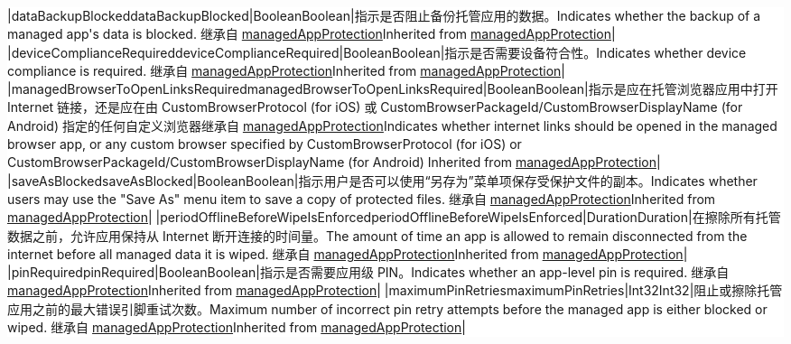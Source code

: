 |<span data-ttu-id="c3684-183">dataBackupBlocked</span><span class="sxs-lookup"><span data-stu-id="c3684-183">dataBackupBlocked</span></span>|<span data-ttu-id="c3684-184">Boolean</span><span class="sxs-lookup"><span data-stu-id="c3684-184">Boolean</span></span>|<span data-ttu-id="c3684-185">指示是否阻止备份托管应用的数据。</span><span class="sxs-lookup"><span data-stu-id="c3684-185">Indicates whether the backup of a managed app's data is blocked.</span></span> <span data-ttu-id="c3684-186">继承自 [managedAppProtection](../resources/intune-mam-managedappprotection.md)</span><span class="sxs-lookup"><span data-stu-id="c3684-186">Inherited from [managedAppProtection](../resources/intune-mam-managedappprotection.md)</span></span>|
|<span data-ttu-id="c3684-187">deviceComplianceRequired</span><span class="sxs-lookup"><span data-stu-id="c3684-187">deviceComplianceRequired</span></span>|<span data-ttu-id="c3684-188">Boolean</span><span class="sxs-lookup"><span data-stu-id="c3684-188">Boolean</span></span>|<span data-ttu-id="c3684-189">指示是否需要设备符合性。</span><span class="sxs-lookup"><span data-stu-id="c3684-189">Indicates whether device compliance is required.</span></span> <span data-ttu-id="c3684-190">继承自 [managedAppProtection](../resources/intune-mam-managedappprotection.md)</span><span class="sxs-lookup"><span data-stu-id="c3684-190">Inherited from [managedAppProtection](../resources/intune-mam-managedappprotection.md)</span></span>|
|<span data-ttu-id="c3684-191">managedBrowserToOpenLinksRequired</span><span class="sxs-lookup"><span data-stu-id="c3684-191">managedBrowserToOpenLinksRequired</span></span>|<span data-ttu-id="c3684-192">Boolean</span><span class="sxs-lookup"><span data-stu-id="c3684-192">Boolean</span></span>|<span data-ttu-id="c3684-193">指示是应在托管浏览器应用中打开 Internet 链接，还是应在由 CustomBrowserProtocol (for iOS) 或 CustomBrowserPackageId/CustomBrowserDisplayName (for Android) 指定的任何自定义浏览器继承自 [managedAppProtection](../resources/intune-mam-managedappprotection.md)</span><span class="sxs-lookup"><span data-stu-id="c3684-193">Indicates whether internet links should be opened in the managed browser app, or any custom browser specified by CustomBrowserProtocol (for iOS) or CustomBrowserPackageId/CustomBrowserDisplayName (for Android) Inherited from [managedAppProtection](../resources/intune-mam-managedappprotection.md)</span></span>|
|<span data-ttu-id="c3684-194">saveAsBlocked</span><span class="sxs-lookup"><span data-stu-id="c3684-194">saveAsBlocked</span></span>|<span data-ttu-id="c3684-195">Boolean</span><span class="sxs-lookup"><span data-stu-id="c3684-195">Boolean</span></span>|<span data-ttu-id="c3684-196">指示用户是否可以使用“另存为”菜单项保存受保护文件的副本。</span><span class="sxs-lookup"><span data-stu-id="c3684-196">Indicates whether users may use the "Save As" menu item to save a copy of protected files.</span></span> <span data-ttu-id="c3684-197">继承自 [managedAppProtection](../resources/intune-mam-managedappprotection.md)</span><span class="sxs-lookup"><span data-stu-id="c3684-197">Inherited from [managedAppProtection](../resources/intune-mam-managedappprotection.md)</span></span>|
|<span data-ttu-id="c3684-198">periodOfflineBeforeWipeIsEnforced</span><span class="sxs-lookup"><span data-stu-id="c3684-198">periodOfflineBeforeWipeIsEnforced</span></span>|<span data-ttu-id="c3684-199">Duration</span><span class="sxs-lookup"><span data-stu-id="c3684-199">Duration</span></span>|<span data-ttu-id="c3684-200">在擦除所有托管数据之前，允许应用保持从 Internet 断开连接的时间量。</span><span class="sxs-lookup"><span data-stu-id="c3684-200">The amount of time an app is allowed to remain disconnected from the internet before all managed data it is wiped.</span></span> <span data-ttu-id="c3684-201">继承自 [managedAppProtection](../resources/intune-mam-managedappprotection.md)</span><span class="sxs-lookup"><span data-stu-id="c3684-201">Inherited from [managedAppProtection](../resources/intune-mam-managedappprotection.md)</span></span>|
|<span data-ttu-id="c3684-202">pinRequired</span><span class="sxs-lookup"><span data-stu-id="c3684-202">pinRequired</span></span>|<span data-ttu-id="c3684-203">Boolean</span><span class="sxs-lookup"><span data-stu-id="c3684-203">Boolean</span></span>|<span data-ttu-id="c3684-204">指示是否需要应用级 PIN。</span><span class="sxs-lookup"><span data-stu-id="c3684-204">Indicates whether an app-level pin is required.</span></span> <span data-ttu-id="c3684-205">继承自 [managedAppProtection](../resources/intune-mam-managedappprotection.md)</span><span class="sxs-lookup"><span data-stu-id="c3684-205">Inherited from [managedAppProtection](../resources/intune-mam-managedappprotection.md)</span></span>|
|<span data-ttu-id="c3684-206">maximumPinRetries</span><span class="sxs-lookup"><span data-stu-id="c3684-206">maximumPinRetries</span></span>|<span data-ttu-id="c3684-207">Int32</span><span class="sxs-lookup"><span data-stu-id="c3684-207">Int32</span></span>|<span data-ttu-id="c3684-208">阻止或擦除托管应用之前的最大错误引脚重试次数。</span><span class="sxs-lookup"><span data-stu-id="c3684-208">Maximum number of incorrect pin retry attempts before the managed app is either blocked or wiped.</span></span> <span data-ttu-id="c3684-209">继承自 [managedAppProtection](../resources/intune-mam-managedappprotection.md)</span><span class="sxs-lookup"><span data-stu-id="c3684-209">Inherited from [managedAppProtection](../resources/intune-mam-managedappprotection.md)</span></span>|
